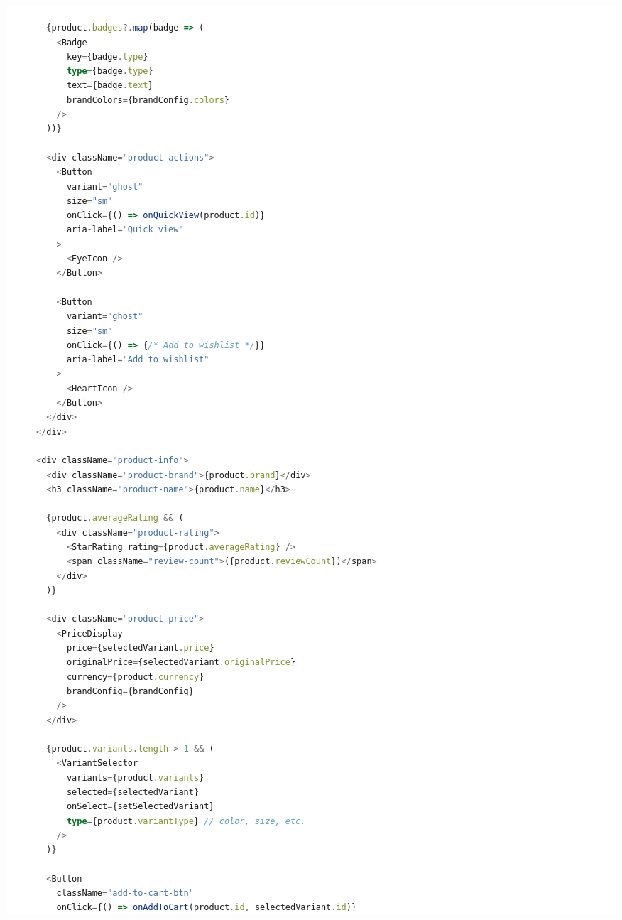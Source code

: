 ```typescript
        
        {product.badges?.map(badge => (
          <Badge
            key={badge.type}
            type={badge.type}
            text={badge.text}
            brandColors={brandConfig.colors}
          />
        ))}

        <div className="product-actions">
          <Button
            variant="ghost"
            size="sm"
            onClick={() => onQuickView(product.id)}
            aria-label="Quick view"
          >
            <EyeIcon />
          </Button>
          
          <Button
            variant="ghost"
            size="sm"
            onClick={() => {/* Add to wishlist */}}
            aria-label="Add to wishlist"
          >
            <HeartIcon />
          </Button>
        </div>
      </div>

      <div className="product-info">
        <div className="product-brand">{product.brand}</div>
        <h3 className="product-name">{product.name}</h3>
        
        {product.averageRating && (
          <div className="product-rating">
            <StarRating rating={product.averageRating} />
            <span className="review-count">({product.reviewCount})</span>
          </div>
        )}

        <div className="product-price">
          <PriceDisplay
            price={selectedVariant.price}
            originalPrice={selectedVariant.originalPrice}
            currency={product.currency}
            brandConfig={brandConfig}
          />
        </div>

        {product.variants.length > 1 && (
          <VariantSelector
            variants={product.variants}
            selected={selectedVariant}
            onSelect={setSelectedVariant}
            type={product.variantType} // color, size, etc.
          />
        )}

        <Button
          className="add-to-cart-btn"
          onClick={() => onAddToCart(product.id, selectedVariant.id)}
```